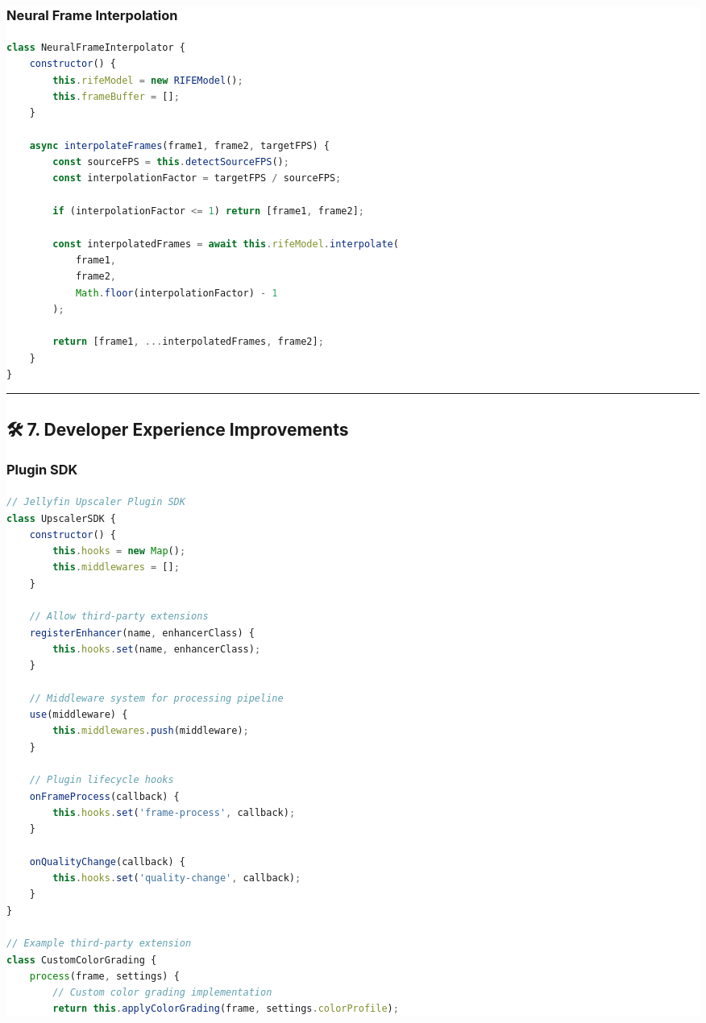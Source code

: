 ### **Neural Frame Interpolation**
```javascript
class NeuralFrameInterpolator {
    constructor() {
        this.rifeModel = new RIFEModel();
        this.frameBuffer = [];
    }

    async interpolateFrames(frame1, frame2, targetFPS) {
        const sourceFPS = this.detectSourceFPS();
        const interpolationFactor = targetFPS / sourceFPS;
        
        if (interpolationFactor <= 1) return [frame1, frame2];
        
        const interpolatedFrames = await this.rifeModel.interpolate(
            frame1, 
            frame2, 
            Math.floor(interpolationFactor) - 1
        );
        
        return [frame1, ...interpolatedFrames, frame2];
    }
}
```

---

## 🛠️ **7. Developer Experience Improvements**

### **Plugin SDK**
```javascript
// Jellyfin Upscaler Plugin SDK
class UpscalerSDK {
    constructor() {
        this.hooks = new Map();
        this.middlewares = [];
    }

    // Allow third-party extensions
    registerEnhancer(name, enhancerClass) {
        this.hooks.set(name, enhancerClass);
    }

    // Middleware system for processing pipeline
    use(middleware) {
        this.middlewares.push(middleware);
    }

    // Plugin lifecycle hooks
    onFrameProcess(callback) {
        this.hooks.set('frame-process', callback);
    }

    onQualityChange(callback) {
        this.hooks.set('quality-change', callback);
    }
}

// Example third-party extension
class CustomColorGrading {
    process(frame, settings) {
        // Custom color grading implementation
        return this.applyColorGrading(frame, settings.colorProfile);
```